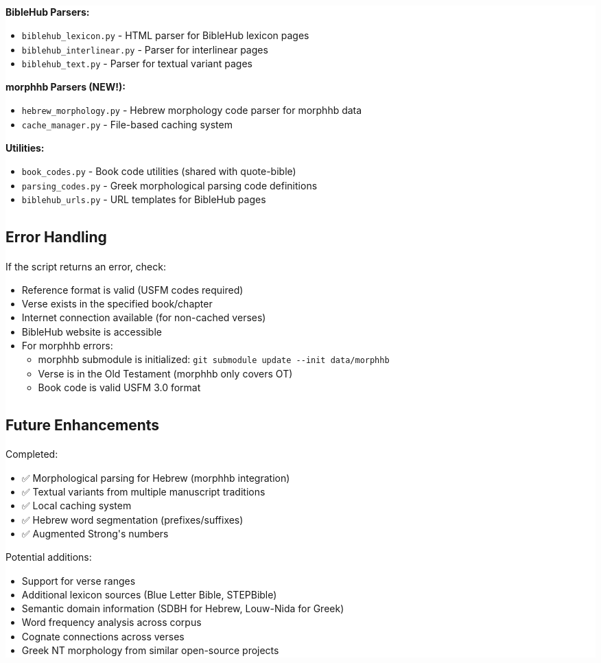 **BibleHub Parsers:**
- `biblehub_lexicon.py` - HTML parser for BibleHub lexicon pages
- `biblehub_interlinear.py` - Parser for interlinear pages
- `biblehub_text.py` - Parser for textual variant pages

**morphhb Parsers (NEW!):**
- `hebrew_morphology.py` - Hebrew morphology code parser for morphhb data
- `cache_manager.py` - File-based caching system

**Utilities:**
- `book_codes.py` - Book code utilities (shared with quote-bible)
- `parsing_codes.py` - Greek morphological parsing code definitions
- `biblehub_urls.py` - URL templates for BibleHub pages

## Error Handling

If the script returns an error, check:
- Reference format is valid (USFM codes required)
- Verse exists in the specified book/chapter
- Internet connection available (for non-cached verses)
- BibleHub website is accessible
- For morphhb errors:
  - morphhb submodule is initialized: `git submodule update --init data/morphhb`
  - Verse is in the Old Testament (morphhb only covers OT)
  - Book code is valid USFM 3.0 format

## Future Enhancements

Completed:
- ✅ Morphological parsing for Hebrew (morphhb integration)
- ✅ Textual variants from multiple manuscript traditions
- ✅ Local caching system
- ✅ Hebrew word segmentation (prefixes/suffixes)
- ✅ Augmented Strong's numbers

Potential additions:
- Support for verse ranges
- Additional lexicon sources (Blue Letter Bible, STEPBible)
- Semantic domain information (SDBH for Hebrew, Louw-Nida for Greek)
- Word frequency analysis across corpus
- Cognate connections across verses
- Greek NT morphology from similar open-source projects
